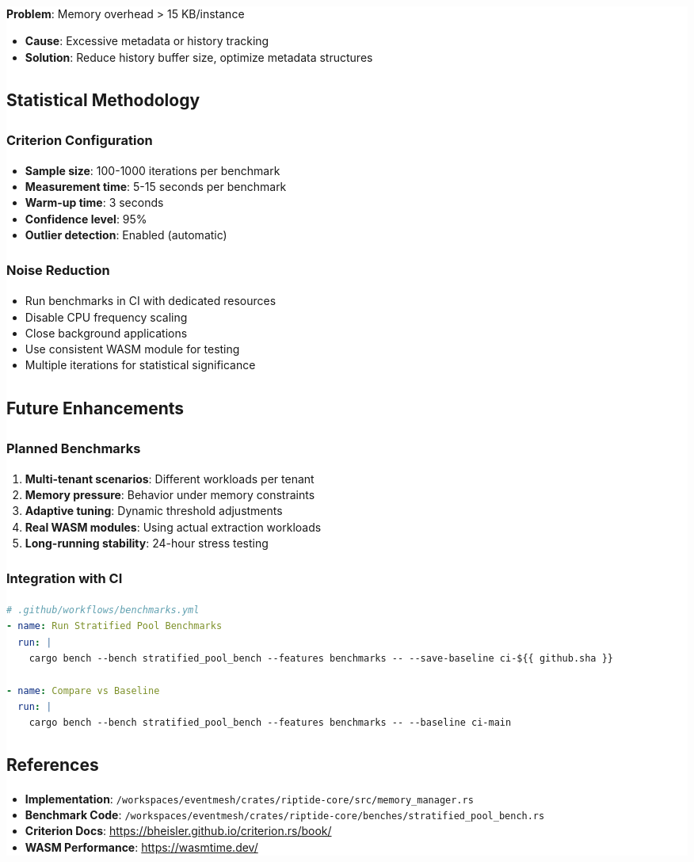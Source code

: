 **Problem**: Memory overhead > 15 KB/instance
- **Cause**: Excessive metadata or history tracking
- **Solution**: Reduce history buffer size, optimize metadata structures

## Statistical Methodology

### Criterion Configuration

- **Sample size**: 100-1000 iterations per benchmark
- **Measurement time**: 5-15 seconds per benchmark
- **Warm-up time**: 3 seconds
- **Confidence level**: 95%
- **Outlier detection**: Enabled (automatic)

### Noise Reduction

- Run benchmarks in CI with dedicated resources
- Disable CPU frequency scaling
- Close background applications
- Use consistent WASM module for testing
- Multiple iterations for statistical significance

## Future Enhancements

### Planned Benchmarks

1. **Multi-tenant scenarios**: Different workloads per tenant
2. **Memory pressure**: Behavior under memory constraints
3. **Adaptive tuning**: Dynamic threshold adjustments
4. **Real WASM modules**: Using actual extraction workloads
5. **Long-running stability**: 24-hour stress testing

### Integration with CI

```yaml
# .github/workflows/benchmarks.yml
- name: Run Stratified Pool Benchmarks
  run: |
    cargo bench --bench stratified_pool_bench --features benchmarks -- --save-baseline ci-${{ github.sha }}

- name: Compare vs Baseline
  run: |
    cargo bench --bench stratified_pool_bench --features benchmarks -- --baseline ci-main
```

## References

- **Implementation**: `/workspaces/eventmesh/crates/riptide-core/src/memory_manager.rs`
- **Benchmark Code**: `/workspaces/eventmesh/crates/riptide-core/benches/stratified_pool_bench.rs`
- **Criterion Docs**: https://bheisler.github.io/criterion.rs/book/
- **WASM Performance**: https://wasmtime.dev/
